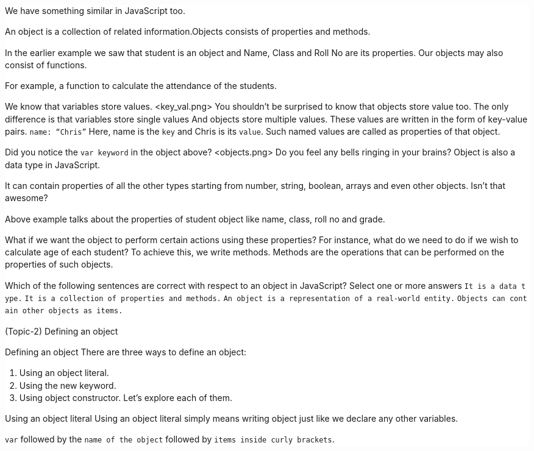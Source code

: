 We have something similar in JavaScript too.

An object is a collection of related information.Objects consists of properties and methods.

In the earlier example we saw that student is an object and Name, Class and Roll No are its properties.
Our objects may also consist of functions.

For example, a function to calculate the attendance of the students.

We know that variables store values.
<key_val.png>
You shouldn’t be surprised to know that objects store value too.
The only difference is that variables store single values
And objects store multiple values.
These values are written in the form of key-value pairs.
`name: “Chris”`
Here, name is the `key` and Chris is its `value`.
Such named values are called as properties of that object.

Did you notice the `var keyword` in the object above?
<objects.png>
Do you feel any bells ringing in your brains?
Object is also a data type in JavaScript.

It can contain properties of all the other types starting from number, string, boolean, arrays and even other objects.
Isn’t that awesome?

Above example talks about the properties of student object like name, class, roll no and grade.

What if we want the object to perform certain actions using these properties?
For instance, what do we need to do if we wish to calculate age of each student?
To achieve this, we write methods.
Methods are the operations that can be performed on the properties of such objects.

Which of the following sentences are correct with respect to an object in JavaScript?
Select one or more answers
`It is a data type.`
`It is a collection of properties and methods.`
`An object is a representation of a real-world entity.`
`Objects can contain other objects as items.`

(Topic-2) Defining an object

Defining an object
There are three ways to define an object:
1. Using an object literal.
2. Using the new keyword.
3. Using object constructor.
Let’s explore each of them.

Using an object literal
Using an object literal simply means writing object just like we declare any other variables.

`var` followed by the `name of the object` followed by `items inside curly brackets`.
